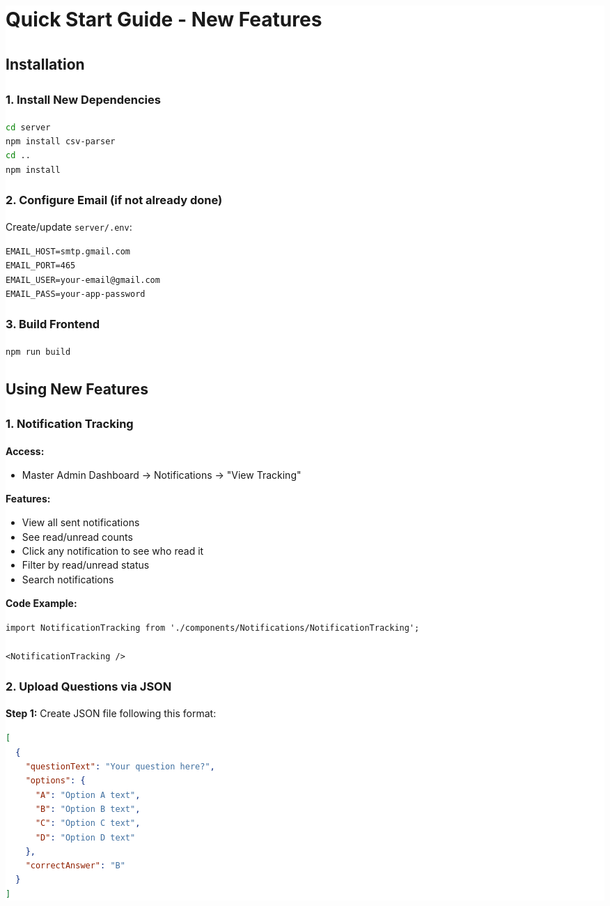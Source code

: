 # Quick Start Guide - New Features

## Installation

### 1. Install New Dependencies
```bash
cd server
npm install csv-parser
cd ..
npm install
```

### 2. Configure Email (if not already done)
Create/update `server/.env`:
```
EMAIL_HOST=smtp.gmail.com
EMAIL_PORT=465
EMAIL_USER=your-email@gmail.com
EMAIL_PASS=your-app-password
```

### 3. Build Frontend
```bash
npm run build
```

## Using New Features

### 1. Notification Tracking

**Access:**
- Master Admin Dashboard → Notifications → "View Tracking"

**Features:**
- View all sent notifications
- See read/unread counts
- Click any notification to see who read it
- Filter by read/unread status
- Search notifications

**Code Example:**
```tsx
import NotificationTracking from './components/Notifications/NotificationTracking';

<NotificationTracking />
```

### 2. Upload Questions via JSON

**Step 1:** Create JSON file following this format:
```json
[
  {
    "questionText": "Your question here?",
    "options": {
      "A": "Option A text",
      "B": "Option B text",
      "C": "Option C text",
      "D": "Option D text"
    },
    "correctAnswer": "B"
  }
]
```